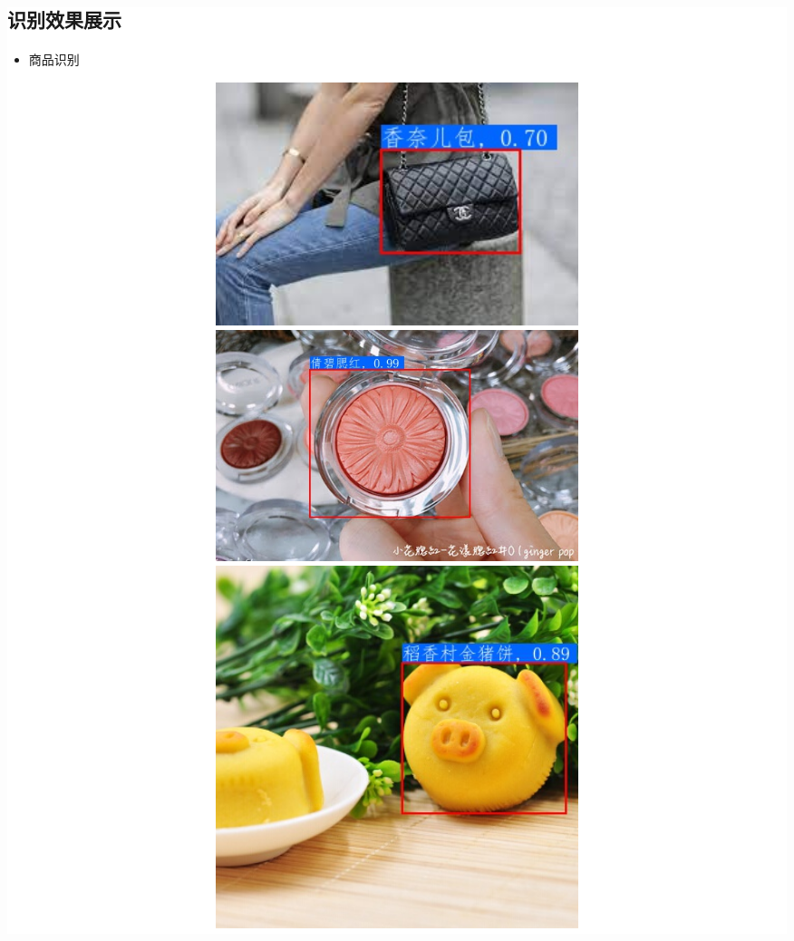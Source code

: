 ## 识别效果展示
- 商品识别
<div align="center">
<img src="../images/recognition/more_demo_images/output_product/channelhandle_5.jpg"  width = "400" />
</div>
<div align="center">
<img src="../images/recognition/more_demo_images/output_product/cliniqueblush_1.jpg"  width = "400" />
</div>
<div align="center">
<img src="../images/recognition/more_demo_images/output_product/daoxiangcunjinzhubing_10.jpg"  width = "400" />
</div>
<div align="center">